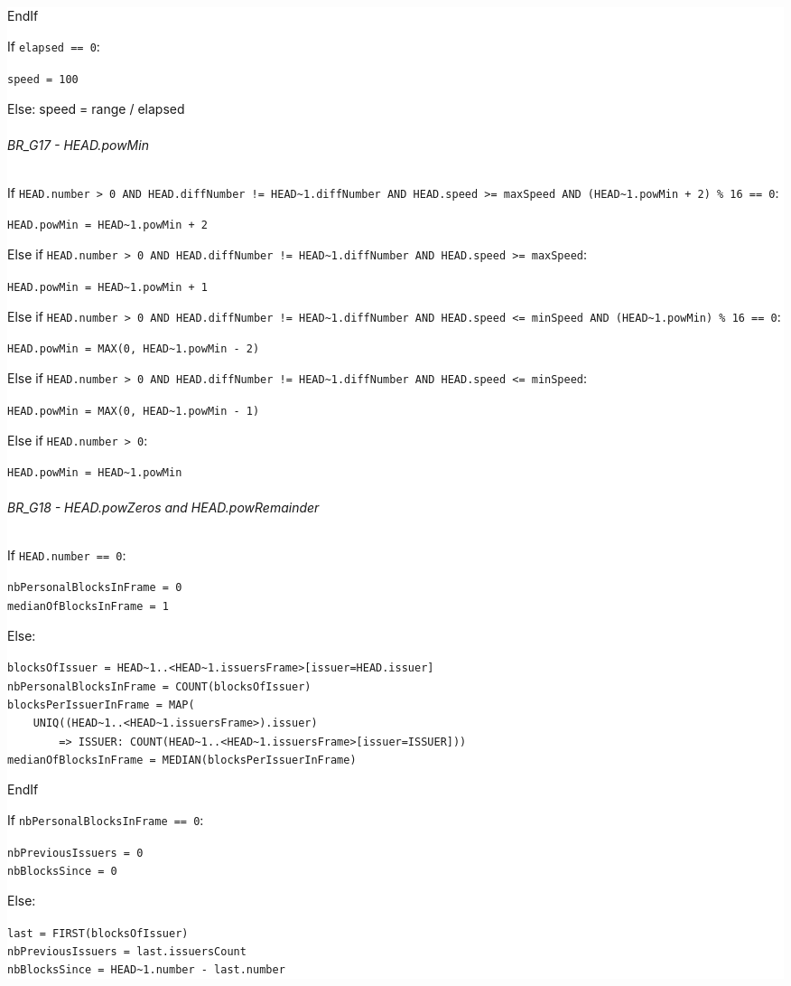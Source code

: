 EndIf

If `elapsed == 0`:

    speed = 100

Else:
    speed = range / elapsed

###### BR_G17 - HEAD.powMin

If `HEAD.number > 0 AND HEAD.diffNumber != HEAD~1.diffNumber AND HEAD.speed >= maxSpeed AND (HEAD~1.powMin + 2) % 16 == 0`:

    HEAD.powMin = HEAD~1.powMin + 2
    
Else if `HEAD.number > 0 AND HEAD.diffNumber != HEAD~1.diffNumber AND HEAD.speed >= maxSpeed`:

    HEAD.powMin = HEAD~1.powMin + 1
     
Else if `HEAD.number > 0 AND HEAD.diffNumber != HEAD~1.diffNumber AND HEAD.speed <= minSpeed AND (HEAD~1.powMin) % 16 == 0`:

    HEAD.powMin = MAX(0, HEAD~1.powMin - 2)
    
Else if `HEAD.number > 0 AND HEAD.diffNumber != HEAD~1.diffNumber AND HEAD.speed <= minSpeed`:

    HEAD.powMin = MAX(0, HEAD~1.powMin - 1)

Else if `HEAD.number > 0`:
    
    HEAD.powMin = HEAD~1.powMin

###### BR_G18 - HEAD.powZeros and HEAD.powRemainder

If `HEAD.number == 0`:

    nbPersonalBlocksInFrame = 0
    medianOfBlocksInFrame = 1
    
Else:

    blocksOfIssuer = HEAD~1..<HEAD~1.issuersFrame>[issuer=HEAD.issuer]
    nbPersonalBlocksInFrame = COUNT(blocksOfIssuer)
    blocksPerIssuerInFrame = MAP(
        UNIQ((HEAD~1..<HEAD~1.issuersFrame>).issuer)
            => ISSUER: COUNT(HEAD~1..<HEAD~1.issuersFrame>[issuer=ISSUER]))
    medianOfBlocksInFrame = MEDIAN(blocksPerIssuerInFrame)
    
EndIf
    
If `nbPersonalBlocksInFrame == 0`:
    
    nbPreviousIssuers = 0
    nbBlocksSince = 0

Else:

    last = FIRST(blocksOfIssuer)
    nbPreviousIssuers = last.issuersCount
    nbBlocksSince = HEAD~1.number - last.number
    